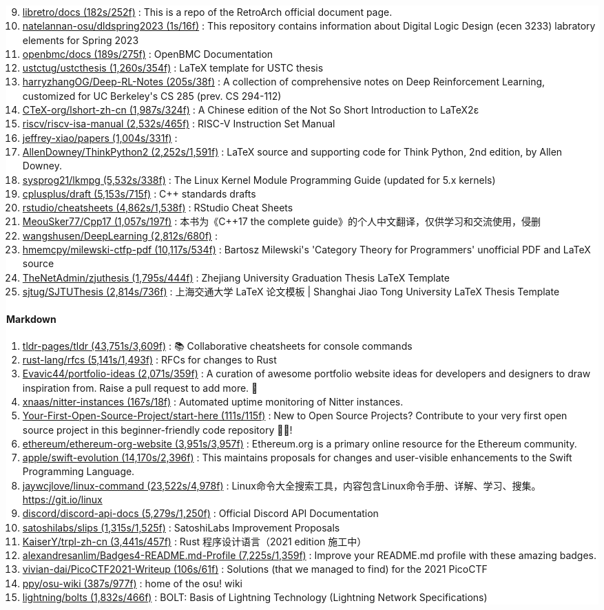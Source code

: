 9. [libretro/docs (182s/252f)](https://github.com/libretro/docs) : This is a repo of the RetroArch official document page.
10. [natelannan-osu/dldspring2023 (1s/16f)](https://github.com/natelannan-osu/dldspring2023) : This repository contains information about Digital Logic Design (ecen 3233) labratory elements for Spring 2023
11. [openbmc/docs (189s/275f)](https://github.com/openbmc/docs) : OpenBMC Documentation
12. [ustctug/ustcthesis (1,260s/354f)](https://github.com/ustctug/ustcthesis) : LaTeX template for USTC thesis
13. [harryzhangOG/Deep-RL-Notes (205s/38f)](https://github.com/harryzhangOG/Deep-RL-Notes) : A collection of comprehensive notes on Deep Reinforcement Learning, customized for UC Berkeley's CS 285 (prev. CS 294-112)
14. [CTeX-org/lshort-zh-cn (1,987s/324f)](https://github.com/CTeX-org/lshort-zh-cn) : A Chi­nese edi­tion of the Not So Short Introduction to LaTeX2ε
15. [riscv/riscv-isa-manual (2,532s/465f)](https://github.com/riscv/riscv-isa-manual) : RISC-V Instruction Set Manual
16. [jeffrey-xiao/papers (1,004s/331f)](https://github.com/jeffrey-xiao/papers) : 
17. [AllenDowney/ThinkPython2 (2,252s/1,591f)](https://github.com/AllenDowney/ThinkPython2) : LaTeX source and supporting code for Think Python, 2nd edition, by Allen Downey.
18. [sysprog21/lkmpg (5,532s/338f)](https://github.com/sysprog21/lkmpg) : The Linux Kernel Module Programming Guide (updated for 5.x kernels)
19. [cplusplus/draft (5,153s/715f)](https://github.com/cplusplus/draft) : C++ standards drafts
20. [rstudio/cheatsheets (4,862s/1,538f)](https://github.com/rstudio/cheatsheets) : RStudio Cheat Sheets
21. [MeouSker77/Cpp17 (1,057s/197f)](https://github.com/MeouSker77/Cpp17) : 本书为《C++17 the complete guide》的个人中文翻译，仅供学习和交流使用，侵删
22. [wangshusen/DeepLearning (2,812s/680f)](https://github.com/wangshusen/DeepLearning) : 
23. [hmemcpy/milewski-ctfp-pdf (10,117s/534f)](https://github.com/hmemcpy/milewski-ctfp-pdf) : Bartosz Milewski's 'Category Theory for Programmers' unofficial PDF and LaTeX source
24. [TheNetAdmin/zjuthesis (1,795s/444f)](https://github.com/TheNetAdmin/zjuthesis) : Zhejiang University Graduation Thesis LaTeX Template
25. [sjtug/SJTUThesis (2,814s/736f)](https://github.com/sjtug/SJTUThesis) : 上海交通大学 LaTeX 论文模板 | Shanghai Jiao Tong University LaTeX Thesis Template

#### Markdown
1. [tldr-pages/tldr (43,751s/3,609f)](https://github.com/tldr-pages/tldr) : 📚 Collaborative cheatsheets for console commands
2. [rust-lang/rfcs (5,141s/1,493f)](https://github.com/rust-lang/rfcs) : RFCs for changes to Rust
3. [Evavic44/portfolio-ideas (2,071s/359f)](https://github.com/Evavic44/portfolio-ideas) : A curation of awesome portfolio website ideas for developers and designers to draw inspiration from. Raise a pull request to add more. 💜
4. [xnaas/nitter-instances (167s/18f)](https://github.com/xnaas/nitter-instances) : Automated uptime monitoring of Nitter instances.
5. [Your-First-Open-Source-Project/start-here (111s/115f)](https://github.com/Your-First-Open-Source-Project/start-here) : New to Open Source Projects? Contribute to your very first open source project in this beginner-friendly code repository 👨‍💻!
6. [ethereum/ethereum-org-website (3,951s/3,957f)](https://github.com/ethereum/ethereum-org-website) : Ethereum.org is a primary online resource for the Ethereum community.
7. [apple/swift-evolution (14,170s/2,396f)](https://github.com/apple/swift-evolution) : This maintains proposals for changes and user-visible enhancements to the Swift Programming Language.
8. [jaywcjlove/linux-command (23,522s/4,978f)](https://github.com/jaywcjlove/linux-command) : Linux命令大全搜索工具，内容包含Linux命令手册、详解、学习、搜集。https://git.io/linux
9. [discord/discord-api-docs (5,279s/1,250f)](https://github.com/discord/discord-api-docs) : Official Discord API Documentation
10. [satoshilabs/slips (1,315s/1,525f)](https://github.com/satoshilabs/slips) : SatoshiLabs Improvement Proposals
11. [KaiserY/trpl-zh-cn (3,441s/457f)](https://github.com/KaiserY/trpl-zh-cn) : Rust 程序设计语言（2021 edition 施工中）
12. [alexandresanlim/Badges4-README.md-Profile (7,225s/1,359f)](https://github.com/alexandresanlim/Badges4-README.md-Profile) : Improve your README.md profile with these amazing badges.
13. [vivian-dai/PicoCTF2021-Writeup (106s/61f)](https://github.com/vivian-dai/PicoCTF2021-Writeup) : Solutions (that we managed to find) for the 2021 PicoCTF
14. [ppy/osu-wiki (387s/977f)](https://github.com/ppy/osu-wiki) : home of the osu! wiki
15. [lightning/bolts (1,832s/466f)](https://github.com/lightning/bolts) : BOLT: Basis of Lightning Technology (Lightning Network Specifications)